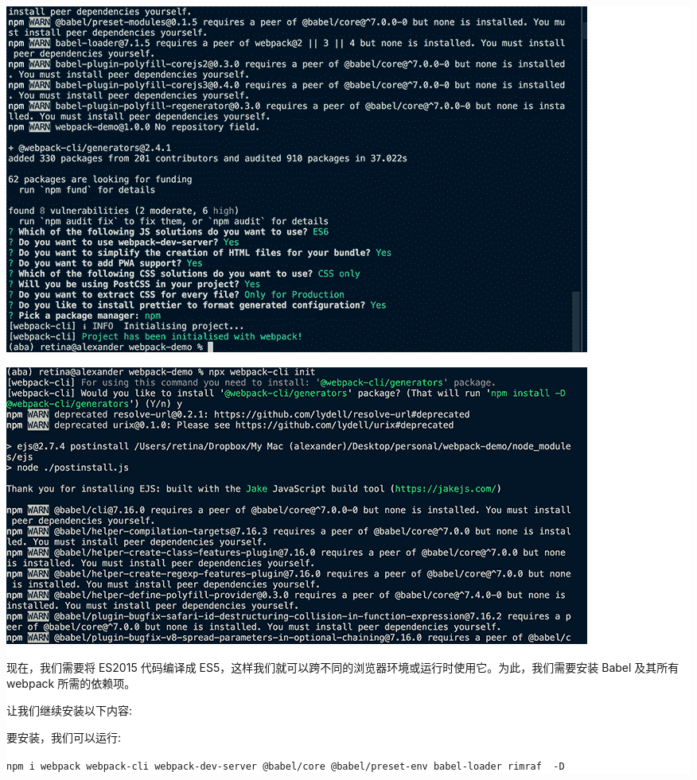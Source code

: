 ![Webpack prompts, part 1](img/44010f6698b89ba8425ec92cf472dce0.png)

![Webpack prompts, part 2](img/80e44ed9706ff09700151208200e2d84.png)

现在，我们需要将 ES2015 代码编译成 ES5，这样我们就可以跨不同的浏览器环境或运行时使用它。为此，我们需要安装 Babel 及其所有 webpack 所需的依赖项。

让我们继续安装以下内容:

要安装，我们可以运行:

```
npm i webpack webpack-cli webpack-dev-server @babel/core @babel/preset-env babel-loader rimraf  -D

```
